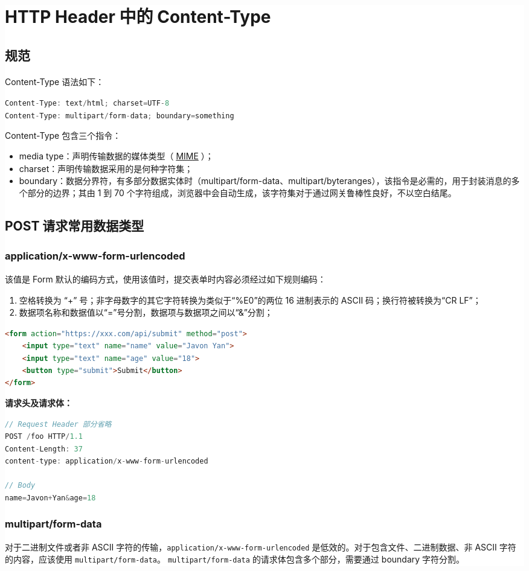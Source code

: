 

# HTTP Header 中的 Content-Type

## 规范

Content-Type 语法如下：

```js
Content-Type: text/html; charset=UTF-8
Content-Type: multipart/form-data; boundary=something
```

Content-Type 包含三个指令：

- media type：声明传输数据的媒体类型（ [MIME](https://link.juejin.cn?target=https%3A%2F%2Fdeveloper.mozilla.org%2Fzh-CN%2Fdocs%2FWeb%2FHTTP%2FBasics_of_HTTP%2FMIME_types "https://developer.mozilla.org/zh-CN/docs/Web/HTTP/Basics_of_HTTP/MIME_types") ）；
- charset：声明传输数据采用的是何种字符集；
- boundary：数据分界符，有多部分数据实体时（multipart/form-data、multipart/byteranges），该指令是必需的，用于封装消息的多个部分的边界；其由 1 到 70 个字符组成，浏览器中会自动生成，该字符集对于通过网关鲁棒性良好，不以空白结尾。

## POST 请求常用数据类型

### application/x-www-form-urlencoded

该值是 Form 默认的编码方式，使用该值时，提交表单时内容必须经过如下规则编码：

1. 空格转换为 “+” 号；非字母数字的其它字符转换为类似于“%E0”的两位 16 进制表示的 ASCII 码；换行符被转换为“CR LF”；
2. 数据项名称和数据值以“=”号分割，数据项与数据项之间以“&”分割；

```html
<form action="https://xxx.com/api/submit" method="post">
    <input type="text" name="name" value="Javon Yan">
    <input type="text" name="age" value="18">
    <button type="submit">Submit</button>
</form>
```

**请求头及请求体：**

```js
// Request Header 部分省略
POST /foo HTTP/1.1
Content-Length: 37
content-type: application/x-www-form-urlencoded

// Body
name=Javon+Yan&age=18
```

### multipart/form-data

对于二进制文件或者非 ASCII 字符的传输，`application/x-www-form-urlencoded` 是低效的。对于包含文件、二进制数据、非 ASCII 字符的内容，应该使用 `multipart/form-data`。 `multipart/form-data` 的请求体包含多个部分，需要通过 boundary 字符分割。
